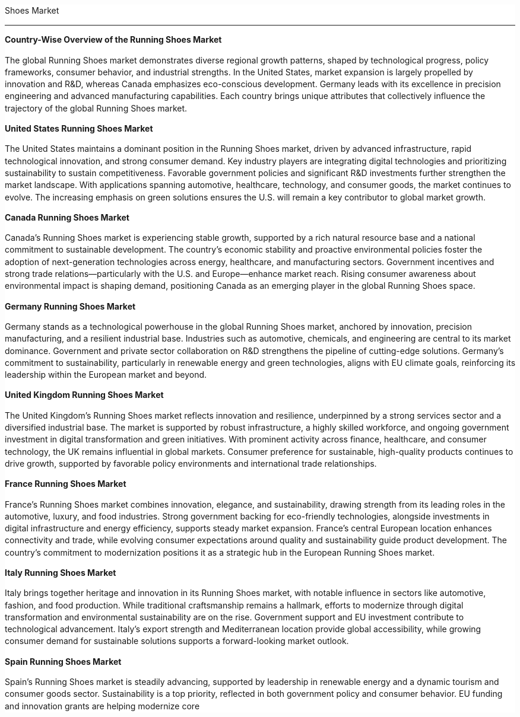 Shoes Market</a></p></blockquote><hr /><p class="" data-start="217" data-end="261"><strong data-start="217" data-end="261">Country-Wise Overview of the Running Shoes Market</strong></p><p class="" data-start="263" data-end="774">The global Running Shoes market demonstrates diverse regional growth patterns, shaped by technological progress, policy frameworks, consumer behavior, and industrial strengths. In the United States, market expansion is largely propelled by innovation and R&amp;D, whereas Canada emphasizes eco-conscious development. Germany leads with its excellence in precision engineering and advanced manufacturing capabilities. Each country brings unique attributes that collectively influence the trajectory of the global Running Shoes market.</p><p class="" data-start="776" data-end="1421"><strong data-start="776" data-end="805">United States Running Shoes Market</strong></p><p class="" data-start="776" data-end="1421">The United States maintains a dominant position in the Running Shoes market, driven by advanced infrastructure, rapid technological innovation, and strong consumer demand. Key industry players are integrating digital technologies and prioritizing sustainability to sustain competitiveness. Favorable government policies and significant R&amp;D investments further strengthen the market landscape. With applications spanning automotive, healthcare, technology, and consumer goods, the market continues to evolve. The increasing emphasis on green solutions ensures the U.S. will remain a key contributor to global market growth.</p><p class="" data-start="1423" data-end="2019"><strong data-start="1423" data-end="1445">Canada Running Shoes Market</strong></p><p class="" data-start="1423" data-end="2019">Canada&rsquo;s Running Shoes market is experiencing stable growth, supported by a rich natural resource base and a national commitment to sustainable development. The country&rsquo;s economic stability and proactive environmental policies foster the adoption of next-generation technologies across energy, healthcare, and manufacturing sectors. Government incentives and strong trade relations&mdash;particularly with the U.S. and Europe&mdash;enhance market reach. Rising consumer awareness about environmental impact is shaping demand, positioning Canada as an emerging player in the global Running Shoes space.</p><p class="" data-start="2021" data-end="2591"><strong data-start="2021" data-end="2044">Germany Running Shoes Market</strong></p><p class="" data-start="2021" data-end="2591">Germany stands as a technological powerhouse in the global Running Shoes market, anchored by innovation, precision manufacturing, and a resilient industrial base. Industries such as automotive, chemicals, and engineering are central to its market dominance. Government and private sector collaboration on R&amp;D strengthens the pipeline of cutting-edge solutions. Germany&rsquo;s commitment to sustainability, particularly in renewable energy and green technologies, aligns with EU climate goals, reinforcing its leadership within the European market and beyond.</p><p class="" data-start="2593" data-end="3221"><strong data-start="2593" data-end="2623">United Kingdom Running Shoes Market</strong></p><p class="" data-start="2593" data-end="3221">The United Kingdom&rsquo;s Running Shoes market reflects innovation and resilience, underpinned by a strong services sector and a diversified industrial base. The market is supported by robust infrastructure, a highly skilled workforce, and ongoing government investment in digital transformation and green initiatives. With prominent activity across finance, healthcare, and consumer technology, the UK remains influential in global markets. Consumer preference for sustainable, high-quality products continues to drive growth, supported by favorable policy environments and international trade relationships.</p><p class="" data-start="3223" data-end="3838"><strong data-start="3223" data-end="3245">France Running Shoes Market</strong></p><p class="" data-start="3223" data-end="3838">France&rsquo;s Running Shoes market combines innovation, elegance, and sustainability, drawing strength from its leading roles in the automotive, luxury, and food industries. Strong government backing for eco-friendly technologies, alongside investments in digital infrastructure and energy efficiency, supports steady market expansion. France&rsquo;s central European location enhances connectivity and trade, while evolving consumer expectations around quality and sustainability guide product development. The country&rsquo;s commitment to modernization positions it as a strategic hub in the European Running Shoes market.</p><p class="" data-start="3840" data-end="4422"><strong data-start="3840" data-end="3861">Italy Running Shoes Market</strong></p><p class="" data-start="3840" data-end="4422">Italy brings together heritage and innovation in its Running Shoes market, with notable influence in sectors like automotive, fashion, and food production. While traditional craftsmanship remains a hallmark, efforts to modernize through digital transformation and environmental sustainability are on the rise. Government support and EU investment contribute to technological advancement. Italy&rsquo;s export strength and Mediterranean location provide global accessibility, while growing consumer demand for sustainable solutions supports a forward-looking market outlook.</p><p class="" data-start="4424" data-end="4975"><strong data-start="4424" data-end="4445">Spain Running Shoes Market</strong></p><p class="" data-start="4424" data-end="4975">Spain&rsquo;s Running Shoes market is steadily advancing, supported by leadership in renewable energy and a dynamic tourism and consumer goods sector. Sustainability is a top priority, reflected in both government policy and consumer behavior. EU funding and innovation grants are helping modernize core